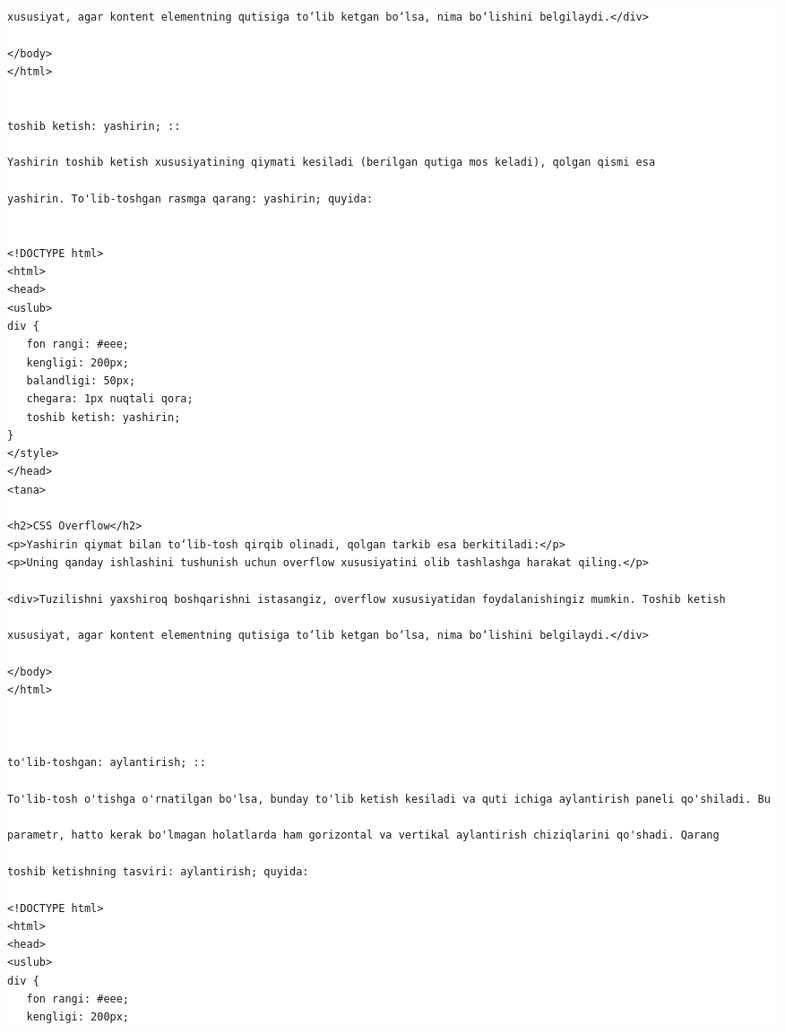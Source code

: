 ```
xususiyat, agar kontent elementning qutisiga to‘lib ketgan bo‘lsa, nima bo‘lishini belgilaydi.</div>

</body>
</html>


toshib ketish: yashirin; ::

Yashirin toshib ketish xususiyatining qiymati kesiladi (berilgan qutiga mos keladi), qolgan qismi esa

yashirin. To'lib-toshgan rasmga qarang: yashirin; quyida:


<!DOCTYPE html>
<html>
<head>
<uslub>
div {
   fon rangi: #eee;
   kengligi: 200px;
   balandligi: 50px;
   chegara: 1px nuqtali qora;
   toshib ketish: yashirin;
}
</style>
</head>
<tana>

<h2>CSS Overflow</h2>
<p>Yashirin qiymat bilan to‘lib-tosh qirqib olinadi, qolgan tarkib esa berkitiladi:</p>
<p>Uning qanday ishlashini tushunish uchun overflow xususiyatini olib tashlashga harakat qiling.</p>

<div>Tuzilishni yaxshiroq boshqarishni istasangiz, overflow xususiyatidan foydalanishingiz mumkin. Toshib ketish

xususiyat, agar kontent elementning qutisiga to‘lib ketgan bo‘lsa, nima bo‘lishini belgilaydi.</div>

</body>
</html>



to'lib-toshgan: aylantirish; ::

To'lib-tosh o'tishga o'rnatilgan bo'lsa, bunday to'lib ketish kesiladi va quti ichiga aylantirish paneli qo'shiladi. Bu

parametr, hatto kerak bo'lmagan holatlarda ham gorizontal va vertikal aylantirish chiziqlarini qo'shadi. Qarang

toshib ketishning tasviri: aylantirish; quyida:

<!DOCTYPE html>
<html>
<head>
<uslub>
div {
   fon rangi: #eee;
   kengligi: 200px;
```